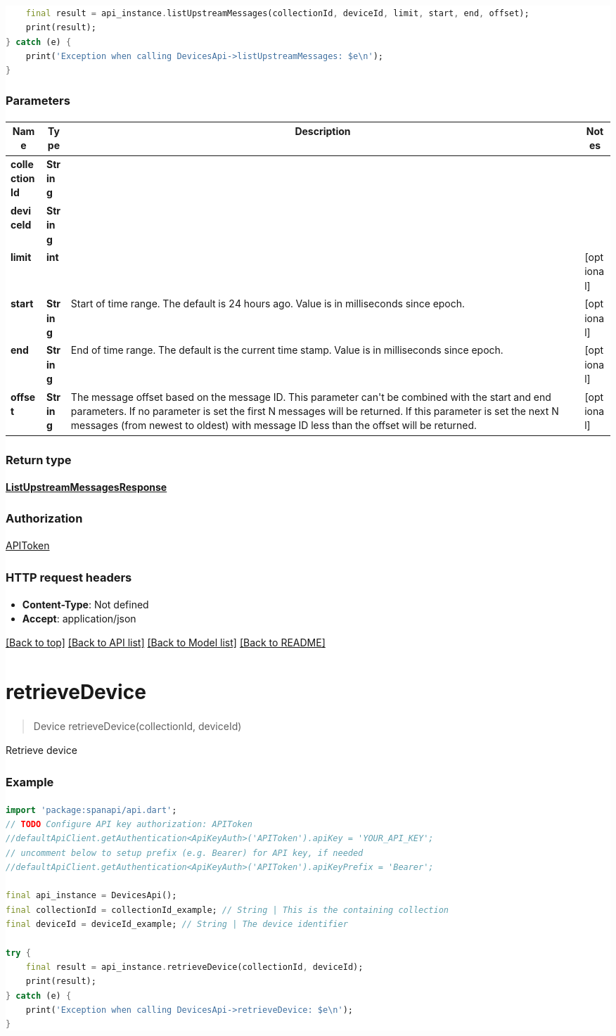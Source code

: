```dart
    final result = api_instance.listUpstreamMessages(collectionId, deviceId, limit, start, end, offset);
    print(result);
} catch (e) {
    print('Exception when calling DevicesApi->listUpstreamMessages: $e\n');
}
```

### Parameters

Name | Type | Description  | Notes
------------- | ------------- | ------------- | -------------
 **collectionId** | **String**|  | 
 **deviceId** | **String**|  | 
 **limit** | **int**|  | [optional] 
 **start** | **String**| Start of time range. The default is 24 hours ago. Value is in milliseconds since epoch. | [optional] 
 **end** | **String**| End of time range. The default is the current time stamp. Value is in milliseconds since epoch. | [optional] 
 **offset** | **String**| The message offset based on the message ID. This parameter can't be combined with the start and end parameters. If no parameter is set the first N messages will be returned. If this parameter is set the next N messages (from newest to oldest) with message ID less than the offset will be returned. | [optional] 

### Return type

[**ListUpstreamMessagesResponse**](ListUpstreamMessagesResponse.md)

### Authorization

[APIToken](../README.md#APIToken)

### HTTP request headers

 - **Content-Type**: Not defined
 - **Accept**: application/json

[[Back to top]](#) [[Back to API list]](../README.md#documentation-for-api-endpoints) [[Back to Model list]](../README.md#documentation-for-models) [[Back to README]](../README.md)

# **retrieveDevice**
> Device retrieveDevice(collectionId, deviceId)

Retrieve device

### Example
```dart
import 'package:spanapi/api.dart';
// TODO Configure API key authorization: APIToken
//defaultApiClient.getAuthentication<ApiKeyAuth>('APIToken').apiKey = 'YOUR_API_KEY';
// uncomment below to setup prefix (e.g. Bearer) for API key, if needed
//defaultApiClient.getAuthentication<ApiKeyAuth>('APIToken').apiKeyPrefix = 'Bearer';

final api_instance = DevicesApi();
final collectionId = collectionId_example; // String | This is the containing collection
final deviceId = deviceId_example; // String | The device identifier

try {
    final result = api_instance.retrieveDevice(collectionId, deviceId);
    print(result);
} catch (e) {
    print('Exception when calling DevicesApi->retrieveDevice: $e\n');
}
```